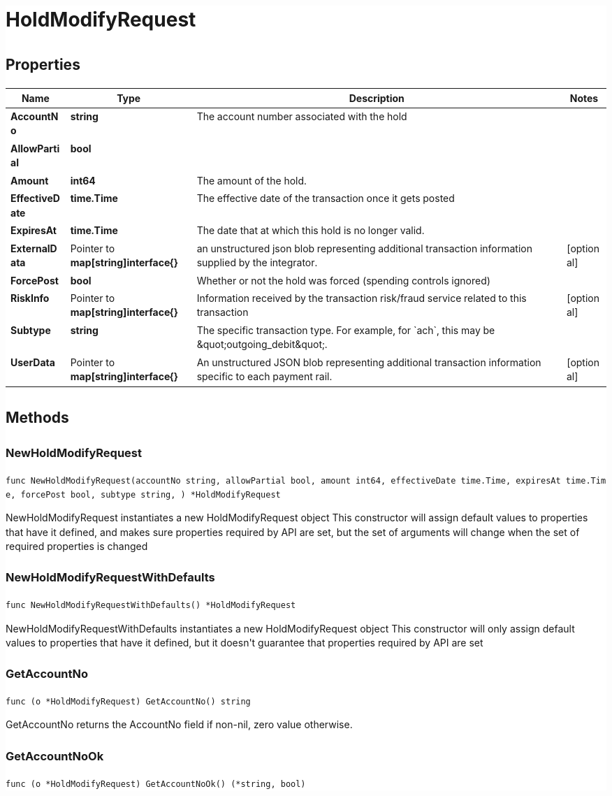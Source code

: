 # HoldModifyRequest

## Properties

Name | Type | Description | Notes
------------ | ------------- | ------------- | -------------
**AccountNo** | **string** | The account number associated with the hold | 
**AllowPartial** | **bool** |  | 
**Amount** | **int64** | The amount of the hold. | 
**EffectiveDate** | **time.Time** | The effective date of the transaction once it gets posted | 
**ExpiresAt** | **time.Time** | The date that at which this hold is no longer valid. | 
**ExternalData** | Pointer to **map[string]interface{}** | an unstructured json blob representing additional transaction information supplied by the integrator. | [optional] 
**ForcePost** | **bool** | Whether or not the hold was forced (spending controls ignored) | 
**RiskInfo** | Pointer to **map[string]interface{}** | Information received by the transaction risk/fraud service related to this transaction | [optional] 
**Subtype** | **string** | The specific transaction type. For example, for &#x60;ach&#x60;, this may be \&quot;outgoing_debit\&quot;. | 
**UserData** | Pointer to **map[string]interface{}** | An unstructured JSON blob representing additional transaction information specific to each payment rail. | [optional] 

## Methods

### NewHoldModifyRequest

`func NewHoldModifyRequest(accountNo string, allowPartial bool, amount int64, effectiveDate time.Time, expiresAt time.Time, forcePost bool, subtype string, ) *HoldModifyRequest`

NewHoldModifyRequest instantiates a new HoldModifyRequest object
This constructor will assign default values to properties that have it defined,
and makes sure properties required by API are set, but the set of arguments
will change when the set of required properties is changed

### NewHoldModifyRequestWithDefaults

`func NewHoldModifyRequestWithDefaults() *HoldModifyRequest`

NewHoldModifyRequestWithDefaults instantiates a new HoldModifyRequest object
This constructor will only assign default values to properties that have it defined,
but it doesn't guarantee that properties required by API are set

### GetAccountNo

`func (o *HoldModifyRequest) GetAccountNo() string`

GetAccountNo returns the AccountNo field if non-nil, zero value otherwise.

### GetAccountNoOk

`func (o *HoldModifyRequest) GetAccountNoOk() (*string, bool)`
